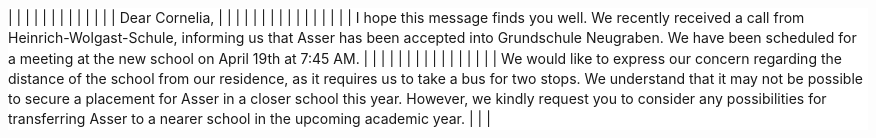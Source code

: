 |      |                                      |               |               |                                                                                                                                                                                                                                                                                                                                                                                                                                                                                                                                                                                                                                                                                                                                                                                                                                                             |                       |                                      |
|      |                                      |               |               | Dear Cornelia,                                                                                                                                                                                                                                                                                                                                                                                                                                                                                                                                                                                                                                                                                                                                                                                                                                              |                       |                                      |
|      |                                      |               |               |                                                                                                                                                                                                                                                                                                                                                                                                                                                                                                                                                                                                                                                                                                                                                                                                                                                             |                       |                                      |
|      |                                      |               |               | I hope this message finds you well. We recently received a call from Heinrich-Wolgast-Schule, informing us that Asser has been accepted into Grundschule Neugraben. We have been scheduled for a meeting at the new school on April 19th at 7:45 AM.                                                                                                                                                                                                                                                                                                                                                                                                                                                                                                                                                                                                        |                       |                                      |
|      |                                      |               |               |                                                                                                                                                                                                                                                                                                                                                                                                                                                                                                                                                                                                                                                                                                                                                                                                                                                             |                       |                                      |
|      |                                      |               |               | We would like to express our concern regarding the distance of the school from our residence, as it requires us to take a bus for two stops. We understand that it may not be possible to secure a placement for Asser in a closer school this year. However, we kindly request you to consider any possibilities for transferring Asser to a nearer school in the upcoming academic year.                                                                                                                                                                                                                                                                                                                                                                                                                                                                  |                       |                                      |